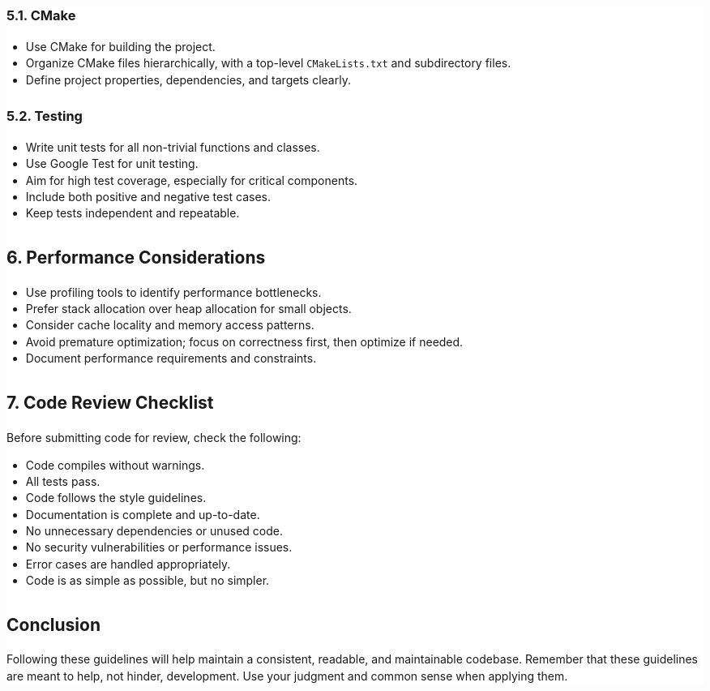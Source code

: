 ### 5.1. CMake

- Use CMake for building the project.
- Organize CMake files hierarchically, with a top-level `CMakeLists.txt` and subdirectory files.
- Define project properties, dependencies, and targets clearly.

### 5.2. Testing

- Write unit tests for all non-trivial functions and classes.
- Use Google Test for unit testing.
- Aim for high test coverage, especially for critical components.
- Include both positive and negative test cases.
- Keep tests independent and repeatable.

## 6. Performance Considerations

- Use profiling tools to identify performance bottlenecks.
- Prefer stack allocation over heap allocation for small objects.
- Consider cache locality and memory access patterns.
- Avoid premature optimization; focus on correctness first, then optimize if needed.
- Document performance requirements and constraints.

## 7. Code Review Checklist

Before submitting code for review, check the following:

- Code compiles without warnings.
- All tests pass.
- Code follows the style guidelines.
- Documentation is complete and up-to-date.
- No unnecessary dependencies or unused code.
- No security vulnerabilities or performance issues.
- Error cases are handled appropriately.
- Code is as simple as possible, but no simpler.

## Conclusion

Following these guidelines will help maintain a consistent, readable, and maintainable codebase. Remember that these guidelines are meant to help, not hinder, development. Use your judgment and common sense when applying them.